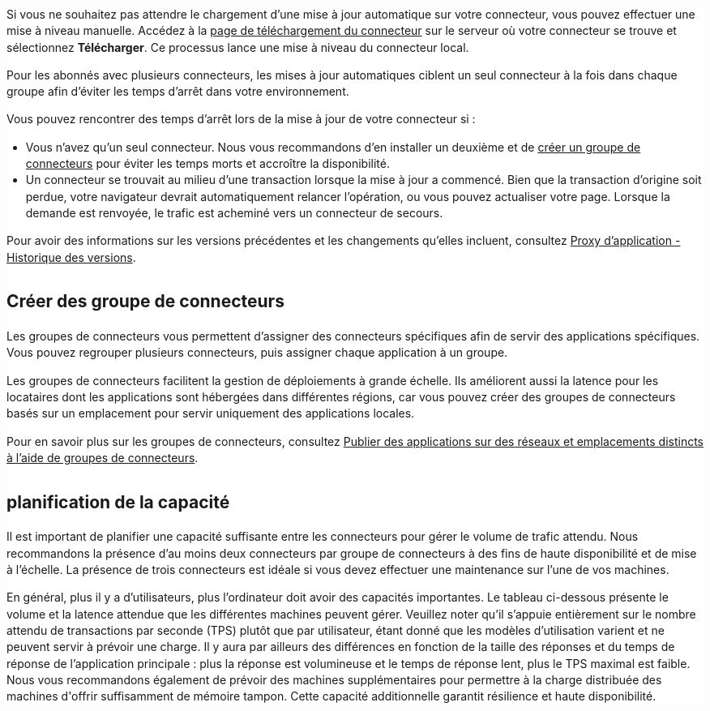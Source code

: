 Si vous ne souhaitez pas attendre le chargement d’une mise à jour automatique sur votre connecteur, vous pouvez effectuer une mise à niveau manuelle. Accédez à la [page de téléchargement du connecteur](https://download.msappproxy.net/subscription/d3c8b69d-6bf7-42be-a529-3fe9c2e70c90/connector/download) sur le serveur où votre connecteur se trouve et sélectionnez **Télécharger**. Ce processus lance une mise à niveau du connecteur local.

Pour les abonnés avec plusieurs connecteurs, les mises à jour automatiques ciblent un seul connecteur à la fois dans chaque groupe afin d’éviter les temps d’arrêt dans votre environnement.

Vous pouvez rencontrer des temps d’arrêt lors de la mise à jour de votre connecteur si :
  
- Vous n’avez qu’un seul connecteur. Nous vous recommandons d’en installer un deuxième et de [créer un groupe de connecteurs](application-proxy-connector-groups.md) pour éviter les temps morts et accroître la disponibilité.  
- Un connecteur se trouvait au milieu d’une transaction lorsque la mise à jour a commencé. Bien que la transaction d’origine soit perdue, votre navigateur devrait automatiquement relancer l’opération, ou vous pouvez actualiser votre page. Lorsque la demande est renvoyée, le trafic est acheminé vers un connecteur de secours.

Pour avoir des informations sur les versions précédentes et les changements qu’elles incluent, consultez [Proxy d’application - Historique des versions](application-proxy-release-version-history.md).

## <a name="creating-connector-groups"></a>Créer des groupe de connecteurs

Les groupes de connecteurs vous permettent d’assigner des connecteurs spécifiques afin de servir des applications spécifiques. Vous pouvez regrouper plusieurs connecteurs, puis assigner chaque application à un groupe.

Les groupes de connecteurs facilitent la gestion de déploiements à grande échelle. Ils améliorent aussi la latence pour les locataires dont les applications sont hébergées dans différentes régions, car vous pouvez créer des groupes de connecteurs basés sur un emplacement pour servir uniquement des applications locales.

Pour en savoir plus sur les groupes de connecteurs, consultez [Publier des applications sur des réseaux et emplacements distincts à l’aide de groupes de connecteurs](application-proxy-connector-groups.md).

## <a name="capacity-planning"></a>planification de la capacité

Il est important de planifier une capacité suffisante entre les connecteurs pour gérer le volume de trafic attendu. Nous recommandons la présence d’au moins deux connecteurs par groupe de connecteurs à des fins de haute disponibilité et de mise à l’échelle. La présence de trois connecteurs est idéale si vous devez effectuer une maintenance sur l’une de vos machines.

En général, plus il y a d’utilisateurs, plus l’ordinateur doit avoir des capacités importantes. Le tableau ci-dessous présente le volume et la latence attendue que les différentes machines peuvent gérer. Veuillez noter qu’il s’appuie entièrement sur le nombre attendu de transactions par seconde (TPS) plutôt que par utilisateur, étant donné que les modèles d’utilisation varient et ne peuvent servir à prévoir une charge. Il y aura par ailleurs des différences en fonction de la taille des réponses et du temps de réponse de l’application principale : plus la réponse est volumineuse et le temps de réponse lent, plus le TPS maximal est faible. Nous vous recommandons également de prévoir des machines supplémentaires pour permettre à la charge distribuée des machines d'offrir suffisamment de mémoire tampon. Cette capacité additionnelle garantit résilience et haute disponibilité.
